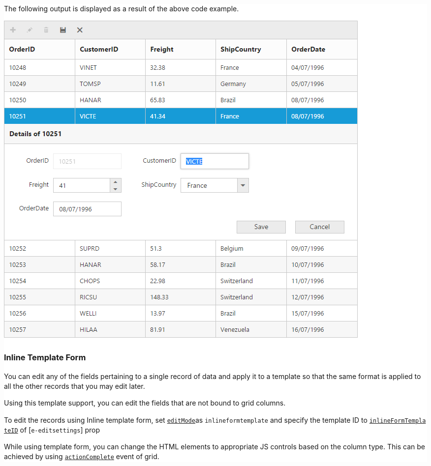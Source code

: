 The following output is displayed as a result of the above code example.

![](Editing_images/Editing_img5.png)


### Inline Template Form

You can edit any of the fields pertaining to a single record of data and apply it to a template so that the same format is applied to all the other records that you may edit later.

Using this template support, you can edit the fields that are not bound to grid columns.

To edit the records using Inline template form, set [`editMode`](http://help.syncfusion.com/api/js/ejgrid#members:editsettings-editmode "editMode")as `inlineformtemplate` and specify the template ID to [`inlineFormTemplateID`](http://help.syncfusion.com/api/js/ejgrid#members:editsettings-inlineformtemplateid "editSettings.inlineFormTemplateID") of [`e-editsettings`] prop

While using template form, you can change the HTML elements to appropriate JS controls based on the column type. This can be achieved by using [`actionComplete`](http://help.syncfusion.com/api/js/ejgrid#events:actioncomplete "actionComplete") event of grid.
